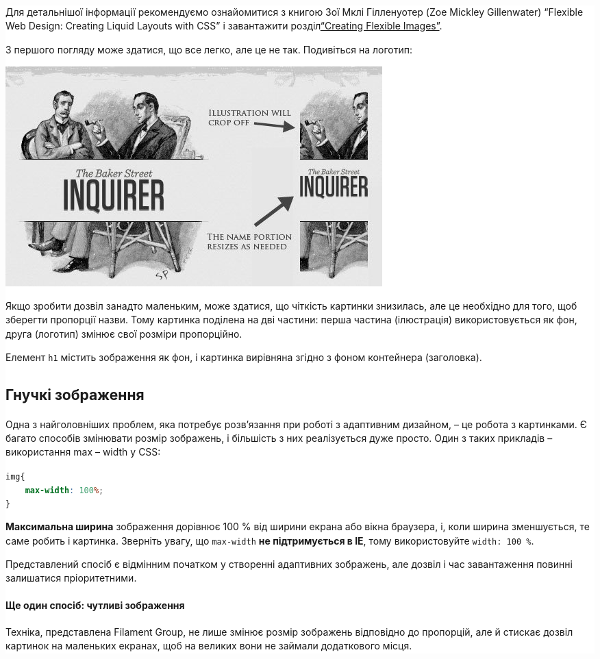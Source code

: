 Для детальнішої інформації рекомендуємо ознайомитися з книгою Зої Мклі Гілленуотер (Zoe Mickley Gillenwater) “Flexible Web Design: Creating Liquid Layouts with CSS” і завантажити розділ[“Creating Flexible Images”](http://www.flexiblewebbook.com/bonus.html).

З першого погляду може здатися, що все легко, але це не так. Подивіться на логотип:

![](img/0603.jpg)

Якщо зробити дозвіл занадто маленьким, може здатися, що чіткість картинки знизилась, але це необхідно для того, щоб зберегти пропорції назви. Тому картинка поділена на дві частини: перша частина (ілюстрація) використовується як фон, друга (логотип) змінює свої розміри пропорційно.

Елемент `h1` містить зображення як фон, і картинка вирівняна згідно з фоном контейнера (заголовка).

Гнучкі зображення
-----------------

Одна з найголовніших проблем, яка потребує розв’язання при роботі з адаптивним дизайном, – це робота з картинками. Є багато способів змінювати розмір зображень, і більшість з них реалізується дуже просто. Один з таких прикладів – використання max – width у CSS:
```css
img{
	max-width: 100%;
}
```

**Максимальна ширина** зображення дорівнює 100 % від ширини екрана або вікна браузера, і, коли ширина зменшується, те саме робить і картинка. Зверніть увагу, що `max-width` **не підтримується в IE**, тому використовуйте `width: 100 %`.

Представлений спосіб є відмінним початком у створенні адаптивних зображень, але дозвіл і час завантаження повинні залишатися пріоритетними.

#### Ще один спосіб: чутливі зображення

Техніка, представлена Filament Group, не лише змінює розмір зображень відповідно до пропорцій, але й стискає дозвіл картинок на маленьких екранах, щоб на великих вони не займали додаткового місця.
